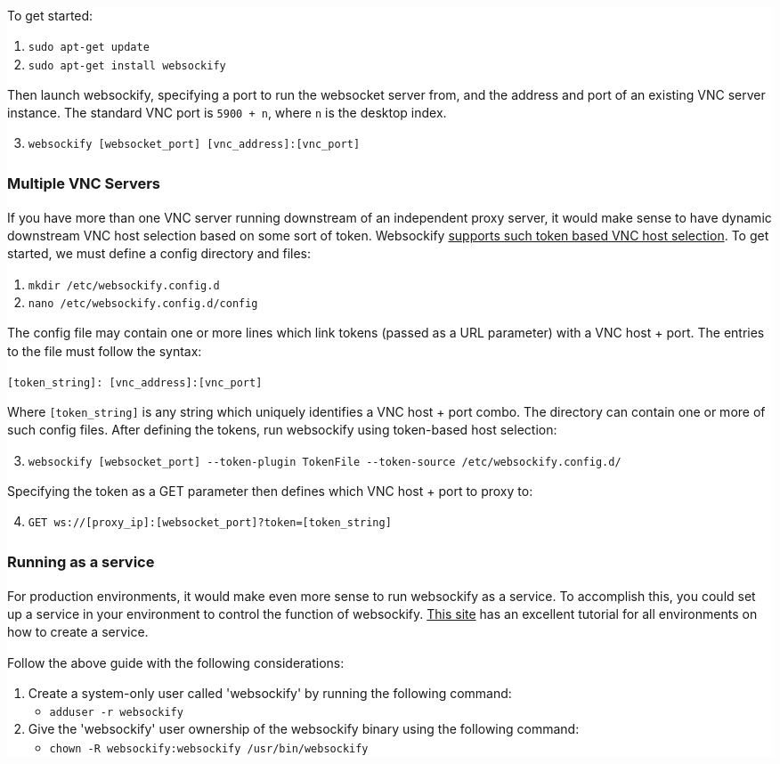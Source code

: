 To get started:

1. `sudo apt-get update`
2. `sudo apt-get install websockify`

Then launch websockify, specifying a port to run the websocket server from, and the address and port of an existing VNC server instance. The standard VNC port is `5900 + n`, where `n` is the desktop index.

3. `websockify [websocket_port] [vnc_address]:[vnc_port]`

### Multiple VNC Servers

If you have more than one VNC server running downstream of an independent proxy server, it would make sense to have dynamic downstream VNC host selection based on some sort of token. Websockify [supports such token based VNC host selection](https://github.com/novnc/websockify/wiki/Token-based-target-selection). To get started, we must define a config directory and files:

1. `mkdir /etc/websockify.config.d`
2. `nano /etc/websockify.config.d/config`

The config file may contain one or more lines which link tokens (passed as a URL parameter) with a VNC host + port. The entries to the file must follow the syntax:

`[token_string]: [vnc_address]:[vnc_port]`

Where `[token_string]` is any string which uniquely identifies a VNC host + port combo. The directory can contain one or more of such config files. After defining the tokens, run websockify using token-based host selection:

3. `websockify [websocket_port] --token-plugin TokenFile --token-source /etc/websockify.config.d/`

Specifying the token as a GET parameter then defines which VNC host + port to proxy to:

4. `GET ws://[proxy_ip]:[websocket_port]?token=[token_string]`

### Running as a service

For production environments, it would make even more sense to run websockify as a service. To accomplish this, you could set up a service in your environment to control the function of websockify. [This site](https://blog.frd.mn/how-to-set-up-proper-startstop-services-ubuntu-debian-mac-windows/) has an excellent tutorial for all environments on how to create a service.

Follow the above guide with the following considerations:

1. Create a system-only user called 'websockify' by running the following command:
   - `adduser -r websockify`
2. Give the 'websockify' user ownership of the websockify binary using the following command:
   - `chown -R websockify:websockify /usr/bin/websockify`

[//]: # "Begin badges section"
[//]: # "End badges section"